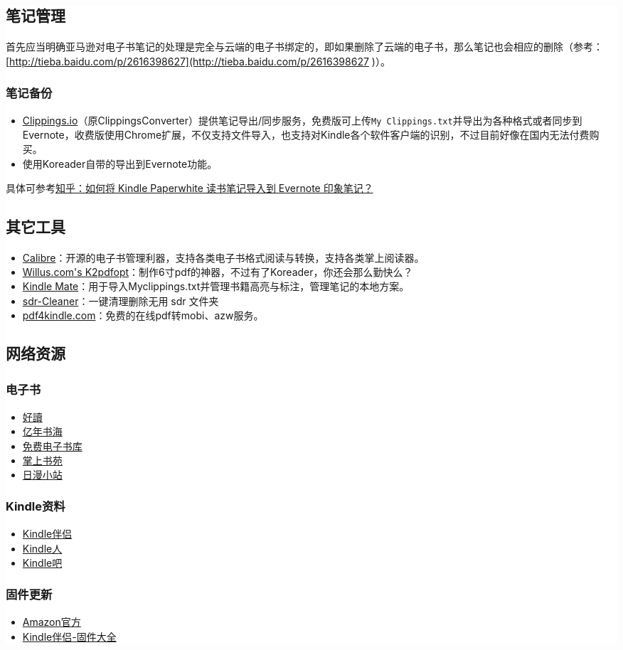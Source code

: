 ## 笔记管理

首先应当明确亚马逊对电子书笔记的处理是完全与云端的电子书绑定的，即如果删除了云端的电子书，那么笔记也会相应的删除（参考：[http://tieba.baidu.com/p/2616398627](http://tieba.baidu.com/p/2616398627 )）。

### 笔记备份

* [Clippings.io](https://www.clippings.io)（原ClippingsConverter）提供笔记导出/同步服务，免费版可上传`My Clippings.txt`并导出为各种格式或者同步到Evernote，收费版使用Chrome扩展，不仅支持文件导入，也支持对Kindle各个软件客户端的识别，不过目前好像在国内无法付费购买。
* 使用Koreader自带的导出到Evernote功能。

具体可参考[知乎：如何将 Kindle Paperwhite 读书笔记导入到 Evernote 印象笔记？](http://www.zhihu.com/question/22356174/answer/21121444?group_id=139440893 )

## 其它工具

* [Calibre](http://calibre-ebook.com/ )：开源的电子书管理利器，支持各类电子书格式阅读与转换，支持各类掌上阅读器。
* [Willus.com's K2pdfopt](http://www.willus.com/k2pdfopt/ )：制作6寸pdf的神器，不过有了Koreader，你还会那么勤快么？
* [Kindle Mate](http://www.douban.com/group/kindlemate/ )：用于导入Myclippings.txt并管理书籍高亮与标注，管理笔记的本地方案。
* [sdr-Cleaner](http://kindlefere.com/post/43.html )：一键清理删除无用 sdr 文件夹
* [pdf4kindle.com](http://www.pdf4kindle.com/ )：免费的在线pdf转mobi、azw服务。

## 网络资源

### 电子书

* [好讀](http://www.haodoo.net/?M=hd&P=welcome )
* [亿年书海](http://www.inien.com/ )
* [免费电子书库](http://www.igghh.com/ )
* [掌上书苑](http://www.cnepub.com/discuz/forum.php )
* [日漫小站](http://www.jp-comic.com/ )

### Kindle资料

* [Kindle伴侣](http://kindlefere.com/ )
* [Kindle人](http://kindleren.com/portal.php )
* [Kindle吧](http://tieba.baidu.com/f?kw=kindle )

### 固件更新

* [Amazon官方](http://www.amazon.cn/gp/help/customer/display.html/ref=hp_bc_nav?ie=UTF8&nodeId=200529680 )
* [Kindle伴侣-固件大全](http://kindlefere.com/update )
